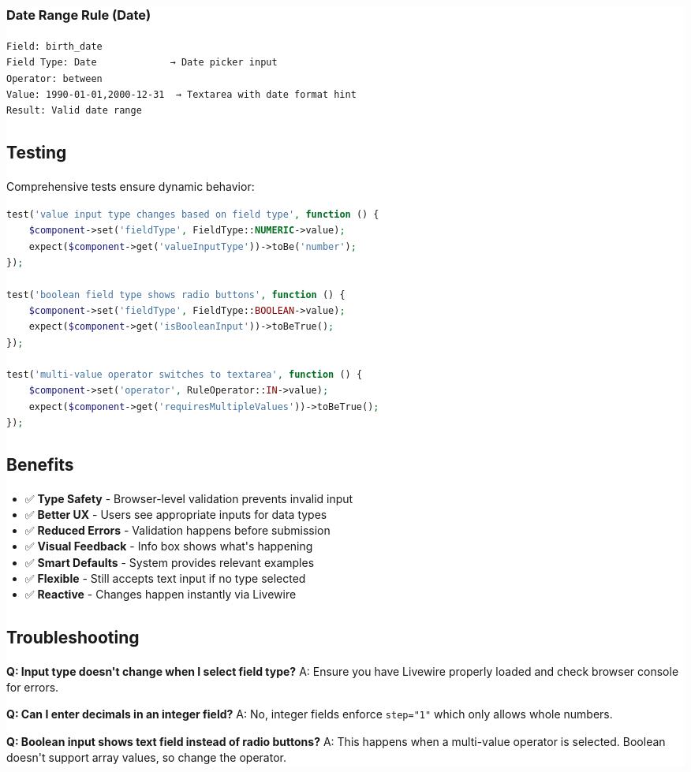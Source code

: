 ### Date Range Rule (Date)

```
Field: birth_date
Field Type: Date             → Date picker input
Operator: between
Value: 1990-01-01,2000-12-31  → Textarea with date format hint
Result: Valid date range
```

## Testing

Comprehensive tests ensure dynamic behavior:

```php
test('value input type changes based on field type', function () {
    $component->set('fieldType', FieldType::NUMERIC->value);
    expect($component->get('valueInputType'))->toBe('number');
});

test('boolean field type shows radio buttons', function () {
    $component->set('fieldType', FieldType::BOOLEAN->value);
    expect($component->get('isBooleanInput'))->toBeTrue();
});

test('multi-value operator switches to textarea', function () {
    $component->set('operator', RuleOperator::IN->value);
    expect($component->get('requiresMultipleValues'))->toBeTrue();
});
```

## Benefits

- ✅ **Type Safety** - Browser-level validation prevents invalid input
- ✅ **Better UX** - Users see appropriate inputs for data types
- ✅ **Reduced Errors** - Validation happens before submission
- ✅ **Visual Feedback** - Info box shows what's happening
- ✅ **Smart Defaults** - System provides relevant examples
- ✅ **Flexible** - Still accepts text input if no type selected
- ✅ **Reactive** - Changes happen instantly via Livewire

## Troubleshooting

**Q: Input type doesn't change when I select field type?**
A: Ensure you have Livewire properly loaded and check browser console for errors.

**Q: Can I enter decimals in an integer field?**
A: No, integer fields enforce `step="1"` which only allows whole numbers.

**Q: Boolean input shows text field instead of radio buttons?**
A: This happens when a multi-value operator is selected. Boolean doesn't support array values, so change the operator.
